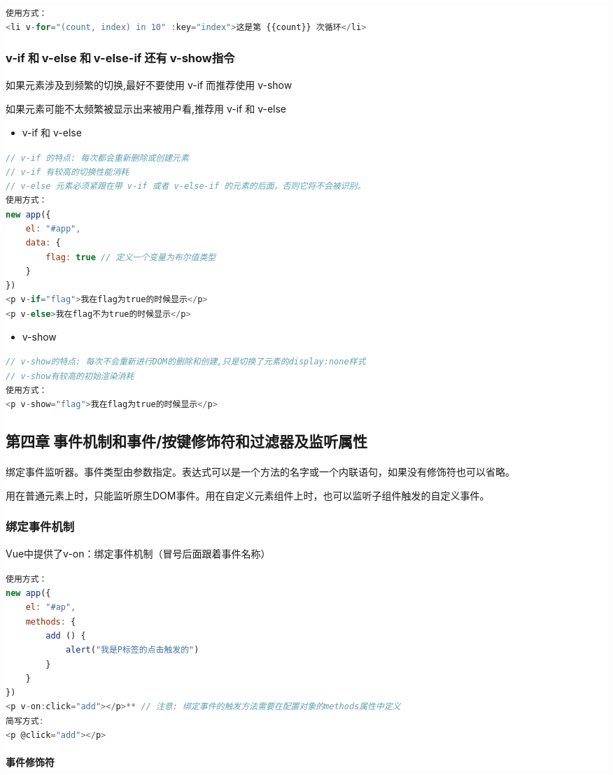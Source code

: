```js
使用方式：
<li v-for="(count, index) in 10" :key="index">这是第 {{count}} 次循环</li>
```
### v-if 和 v-else 和 v-else-if 还有 v-show指令
如果元素涉及到频繁的切换,最好不要使用 v-if 而推荐使用 v-show

如果元素可能不太频繁被显示出来被用户看,推荐用 v-if 和 v-else
* v-if 和 v-else

```js
// v-if 的特点: 每次都会重新删除或创建元素
// v-if 有较高的切换性能消耗
// v-else 元素必须紧跟在带 v-if 或者 v-else-if 的元素的后面，否则它将不会被识别。
使用方式：
new app({
    el: "#app",
    data: {
        flag: true // 定义一个变量为布尔值类型
    }
})
<p v-if="flag">我在flag为true的时候显示</p>  
<p v-else>我在flag不为true的时候显示</p>
```
* v-show

```js
// v-show的特点: 每次不会重新进行DOM的删除和创建,只是切换了元素的display:none样式
// v-show有较高的初始渲染消耗
使用方式：
<p v-show="flag">我在flag为true的时候显示</p>
```
## 第四章 事件机制和事件/按键修饰符和过滤器及监听属性
绑定事件监听器。事件类型由参数指定。表达式可以是一个方法的名字或一个内联语句，如果没有修饰符也可以省略。

用在普通元素上时，只能监听原生DOM事件。用在自定义元素组件上时，也可以监听子组件触发的自定义事件。
### 绑定事件机制
Vue中提供了v-on：绑定事件机制（冒号后面跟着事件名称）

```js
使用方式：
new app({
    el: "#ap",
    methods: {
        add () {
            alert("我是P标签的点击触发的")
        }
    }
})
<p v-on:click="add"></p>** // 注意: 绑定事件的触发方法需要在配置对象的methods属性中定义
简写方式:
<p @click="add"></p>
```
#### 事件修饰符
